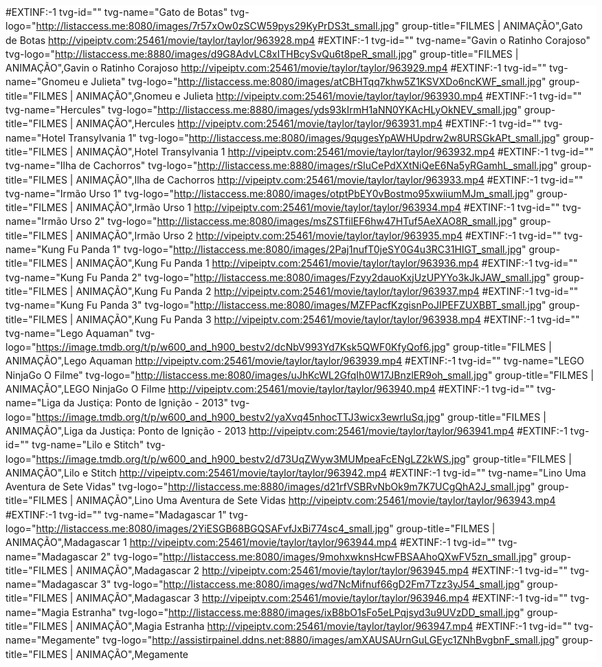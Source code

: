 #EXTINF:-1 tvg-id="" tvg-name="Gato de Botas" tvg-logo="http://listaccess.me:8080/images/7r57xOw0zSCW59pys29KyPrDS3t_small.jpg" group-title="FILMES | ANIMAÇÃO",Gato de Botas
http://vipeiptv.com:25461/movie/taylor/taylor/963928.mp4
#EXTINF:-1 tvg-id="" tvg-name="Gavin o Ratinho Corajoso" tvg-logo="http://listaccess.me:8880/images/d9G8AdvLC8xITHBcySvQu6t8peR_small.jpg" group-title="FILMES | ANIMAÇÃO",Gavin o Ratinho Corajoso
http://vipeiptv.com:25461/movie/taylor/taylor/963929.mp4
#EXTINF:-1 tvg-id="" tvg-name="Gnomeu e Julieta" tvg-logo="http://listaccess.me:8080/images/atCBHTqq7khw5Z1KSVXDo6ncKWF_small.jpg" group-title="FILMES | ANIMAÇÃO",Gnomeu e Julieta
http://vipeiptv.com:25461/movie/taylor/taylor/963930.mp4
#EXTINF:-1 tvg-id="" tvg-name="Hercules" tvg-logo="http://listaccess.me:8880/images/yds93kIrmH1aNN0YKAcHLyOkNEV_small.jpg" group-title="FILMES | ANIMAÇÃO",Hercules
http://vipeiptv.com:25461/movie/taylor/taylor/963931.mp4
#EXTINF:-1 tvg-id="" tvg-name="Hotel Transylvania 1" tvg-logo="http://listaccess.me:8080/images/9qugesYpAWHUpdrw2w8URSGkAPt_small.jpg" group-title="FILMES | ANIMAÇÃO",Hotel Transylvania 1
http://vipeiptv.com:25461/movie/taylor/taylor/963932.mp4
#EXTINF:-1 tvg-id="" tvg-name="Ilha de Cachorros" tvg-logo="http://listaccess.me:8880/images/rSluCePdXXtNiQeE6Na5yRGamhL_small.jpg" group-title="FILMES | ANIMAÇÃO",Ilha de Cachorros
http://vipeiptv.com:25461/movie/taylor/taylor/963933.mp4
#EXTINF:-1 tvg-id="" tvg-name="Irmão Urso 1" tvg-logo="http://listaccess.me:8080/images/otptPbEY0vBostmo95xwiiumMJm_small.jpg" group-title="FILMES | ANIMAÇÃO",Irmão Urso 1
http://vipeiptv.com:25461/movie/taylor/taylor/963934.mp4
#EXTINF:-1 tvg-id="" tvg-name="Irmão Urso 2" tvg-logo="http://listaccess.me:8080/images/msZSTfilEF6hw47HTuf5AeXAO8R_small.jpg" group-title="FILMES | ANIMAÇÃO",Irmão Urso 2
http://vipeiptv.com:25461/movie/taylor/taylor/963935.mp4
#EXTINF:-1 tvg-id="" tvg-name="Kung Fu Panda 1" tvg-logo="http://listaccess.me:8080/images/2Paj1nufT0jeSY0G4u3RC31HIGT_small.jpg" group-title="FILMES | ANIMAÇÃO",Kung Fu Panda 1
http://vipeiptv.com:25461/movie/taylor/taylor/963936.mp4
#EXTINF:-1 tvg-id="" tvg-name="Kung Fu Panda 2" tvg-logo="http://listaccess.me:8080/images/Fzyy2dauoKxjUzUPYYo3kJkJAW_small.jpg" group-title="FILMES | ANIMAÇÃO",Kung Fu Panda 2
http://vipeiptv.com:25461/movie/taylor/taylor/963937.mp4
#EXTINF:-1 tvg-id="" tvg-name="Kung Fu Panda 3" tvg-logo="http://listaccess.me:8080/images/MZFPacfKzgisnPoJIPEFZUXBBT_small.jpg" group-title="FILMES | ANIMAÇÃO",Kung Fu Panda 3
http://vipeiptv.com:25461/movie/taylor/taylor/963938.mp4
#EXTINF:-1 tvg-id="" tvg-name="Lego Aquaman" tvg-logo="https://image.tmdb.org/t/p/w600_and_h900_bestv2/dcNbV993Yd7Ksk5QWF0KfyQof6.jpg" group-title="FILMES | ANIMAÇÃO",Lego Aquaman
http://vipeiptv.com:25461/movie/taylor/taylor/963939.mp4
#EXTINF:-1 tvg-id="" tvg-name="LEGO NinjaGo O Filme" tvg-logo="http://listaccess.me:8080/images/uJhKcWL2GfqIh0W17JBnzlER9oh_small.jpg" group-title="FILMES | ANIMAÇÃO",LEGO NinjaGo O Filme
http://vipeiptv.com:25461/movie/taylor/taylor/963940.mp4
#EXTINF:-1 tvg-id="" tvg-name="Liga da Justiça: Ponto de Ignição - 2013" tvg-logo="https://image.tmdb.org/t/p/w600_and_h900_bestv2/yaXvq45nhocTTJ3wicx3ewrluSq.jpg" group-title="FILMES | ANIMAÇÃO",Liga da Justiça: Ponto de Ignição - 2013
http://vipeiptv.com:25461/movie/taylor/taylor/963941.mp4
#EXTINF:-1 tvg-id="" tvg-name="Lilo e Stitch" tvg-logo="https://image.tmdb.org/t/p/w600_and_h900_bestv2/d73UqZWyw3MUMpeaFcENgLZ2kWS.jpg" group-title="FILMES | ANIMAÇÃO",Lilo e Stitch
http://vipeiptv.com:25461/movie/taylor/taylor/963942.mp4
#EXTINF:-1 tvg-id="" tvg-name="Lino Uma Aventura de Sete Vidas" tvg-logo="http://listaccess.me:8880/images/d21rfVSBRvNbOk9m7K7UCgQhA2J_small.jpg" group-title="FILMES | ANIMAÇÃO",Lino Uma Aventura de Sete Vidas
http://vipeiptv.com:25461/movie/taylor/taylor/963943.mp4
#EXTINF:-1 tvg-id="" tvg-name="Madagascar 1" tvg-logo="http://listaccess.me:8080/images/2YiESGB68BGQSAFvfJxBi774sc4_small.jpg" group-title="FILMES | ANIMAÇÃO",Madagascar 1
http://vipeiptv.com:25461/movie/taylor/taylor/963944.mp4
#EXTINF:-1 tvg-id="" tvg-name="Madagascar 2" tvg-logo="http://listaccess.me:8080/images/9mohxwknsHcwFBSAAhoQXwFV5zn_small.jpg" group-title="FILMES | ANIMAÇÃO",Madagascar 2
http://vipeiptv.com:25461/movie/taylor/taylor/963945.mp4
#EXTINF:-1 tvg-id="" tvg-name="Madagascar 3" tvg-logo="http://listaccess.me:8080/images/wd7NcMifnuf66gD2Fm7Tzz3yJ54_small.jpg" group-title="FILMES | ANIMAÇÃO",Madagascar 3
http://vipeiptv.com:25461/movie/taylor/taylor/963946.mp4
#EXTINF:-1 tvg-id="" tvg-name="Magia Estranha" tvg-logo="http://listaccess.me:8880/images/ixB8bO1sFo5eLPqjsyd3u9UVzDD_small.jpg" group-title="FILMES | ANIMAÇÃO",Magia Estranha
http://vipeiptv.com:25461/movie/taylor/taylor/963947.mp4
#EXTINF:-1 tvg-id="" tvg-name="Megamente" tvg-logo="http://assistirpainel.ddns.net:8880/images/amXAUSAUrnGuLGEyc1ZNhBvgbnF_small.jpg" group-title="FILMES | ANIMAÇÃO",Megamente